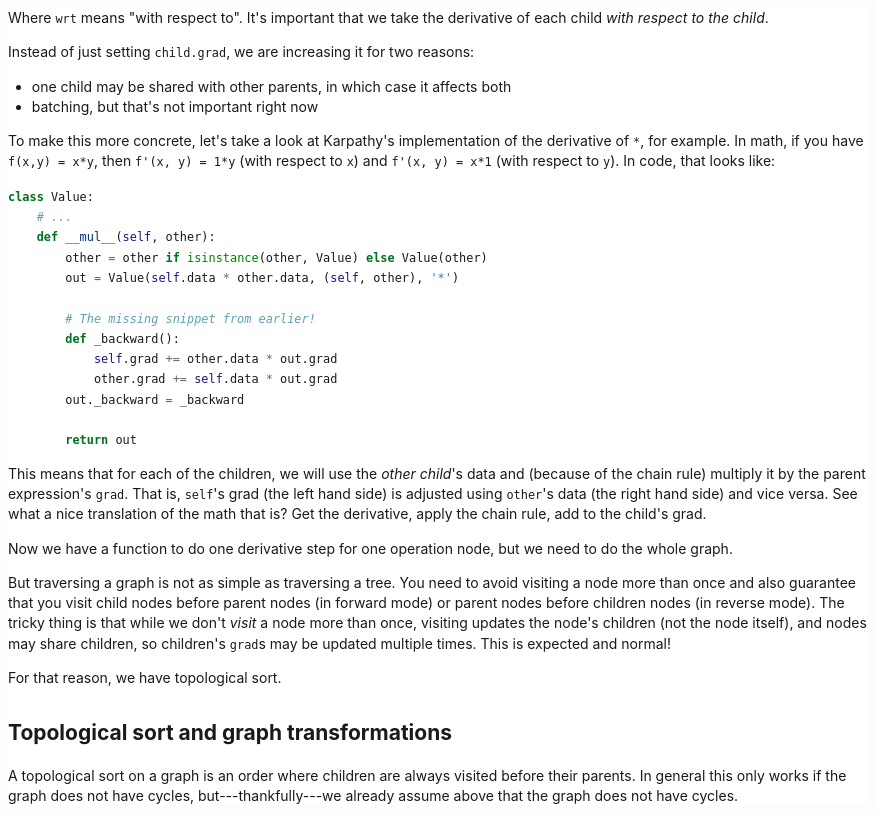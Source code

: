 Where `wrt` means "with respect to". It's important that we take the derivative
of each child *with respect to the child*.

Instead of just setting `child.grad`, we are increasing it for two reasons:

* one child may be shared with other parents, in which case it affects both
* batching, but that's not important right now

To make this more concrete, let's take a look at Karpathy's implementation of
the derivative of `*`, for example. In math, if you have `f(x,y) = x*y`, then
`f'(x, y) = 1*y` (with respect to `x`) and `f'(x, y) = x*1` (with respect to
`y`). In code, that looks like:

```python
class Value:
    # ...
    def __mul__(self, other):
        other = other if isinstance(other, Value) else Value(other)
        out = Value(self.data * other.data, (self, other), '*')

        # The missing snippet from earlier!
        def _backward():
            self.grad += other.data * out.grad
            other.grad += self.data * out.grad
        out._backward = _backward

        return out
```

This means that for each of the children, we will use the *other child*'s data
and (because of the chain rule) multiply it by the parent expression's `grad`.
That is, `self`'s grad (the left hand side) is adjusted using `other`'s data
(the right hand side) and vice versa. See what a nice translation of the math
that is? Get the derivative, apply the chain rule, add to the child's grad.

Now we have a function to do one derivative step for one operation node, but we
need to do the whole graph.

But traversing a graph is not as simple as traversing a tree. You need to avoid
visiting a node more than once and also guarantee that you visit child nodes
before parent nodes (in forward mode) or parent nodes before children nodes (in
reverse mode). The tricky thing is that while we don't *visit* a node more than
once, visiting updates the node's children (not the node itself), and nodes may
share children, so children's `grad`s may be updated multiple times. This is
expected and normal!

For that reason, we have topological sort.

## Topological sort and graph transformations

A topological sort on a graph is an order where children are always visited
before their parents. In general this only works if the graph does not have
cycles, but---thankfully---we already assume above that the graph does not have
cycles.
